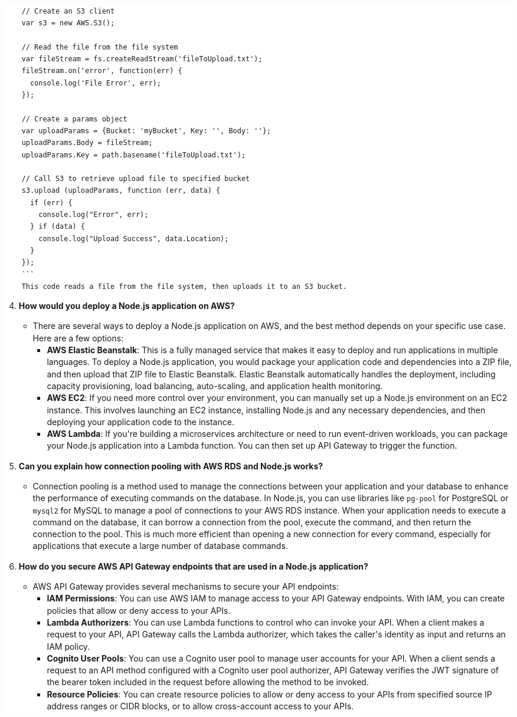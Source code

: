         // Create an S3 client
        var s3 = new AWS.S3();

        // Read the file from the file system
        var fileStream = fs.createReadStream('fileToUpload.txt');
        fileStream.on('error', function(err) {
          console.log('File Error', err);
        });

        // Create a params object
        var uploadParams = {Bucket: 'myBucket', Key: '', Body: ''};
        uploadParams.Body = fileStream;
        uploadParams.Key = path.basename('fileToUpload.txt');

        // Call S3 to retrieve upload file to specified bucket
        s3.upload (uploadParams, function (err, data) {
          if (err) {
            console.log("Error", err);
          } if (data) {
            console.log("Upload Success", data.Location);
          }
        });
        ```
        This code reads a file from the file system, then uploads it to an S3 bucket.

4. **How would you deploy a Node.js application on AWS?**
    - There are several ways to deploy a Node.js application on AWS, and the best method depends on your specific use case. Here are a few options:
        - **AWS Elastic Beanstalk**: This is a fully managed service that makes it easy to deploy and run applications in multiple languages. To deploy a Node.js application, you would package your application code and dependencies into a ZIP file, and then upload that ZIP file to Elastic Beanstalk. Elastic Beanstalk automatically handles the deployment, including capacity provisioning, load balancing, auto-scaling, and application health monitoring.
        - **AWS EC2**: If you need more control over your environment, you can manually set up a Node.js environment on an EC2 instance. This involves launching an EC2 instance, installing Node.js and any necessary dependencies, and then deploying your application code to the instance.
        - **AWS Lambda**: If you're building a microservices architecture or need to run event-driven workloads, you can package your Node.js application into a Lambda function. You can then set up API Gateway to trigger the function.

5. **Can you explain how connection pooling with AWS RDS and Node.js works?**
    - Connection pooling is a method used to manage the connections between your application and your database to enhance the performance of executing commands on the database. In Node.js, you can use libraries like `pg-pool` for PostgreSQL or `mysql2` for MySQL to manage a pool of connections to your AWS RDS instance. When your application needs to execute a command on the database, it can borrow a connection from the pool, execute the command, and then return the connection to the pool. This is much more efficient than opening a new connection for every command, especially for applications that execute a large number of database commands.

6. **How do you secure AWS API Gateway endpoints that are used in a Node.js application?**
    - AWS API Gateway provides several mechanisms to secure your API endpoints:
        - **IAM Permissions**: You can use AWS IAM to manage access to your API Gateway endpoints. With IAM, you can create policies that allow or deny access to your APIs.
        - **Lambda Authorizers**: You can use Lambda functions to control who can invoke your API. When a client makes a request to your API, API Gateway calls the Lambda authorizer, which takes the caller's identity as input and returns an IAM policy.
        - **Cognito User Pools**: You can use a Cognito user pool to manage user accounts for your API. When a client sends a request to an API method configured with a Cognito user pool authorizer, API Gateway verifies the JWT signature of the bearer token included in the request before allowing the method to be invoked.
        - **Resource Policies**: You can create resource policies to allow or deny access to your APIs from specified source IP address ranges or CIDR blocks, or to allow cross-account access to your APIs.
